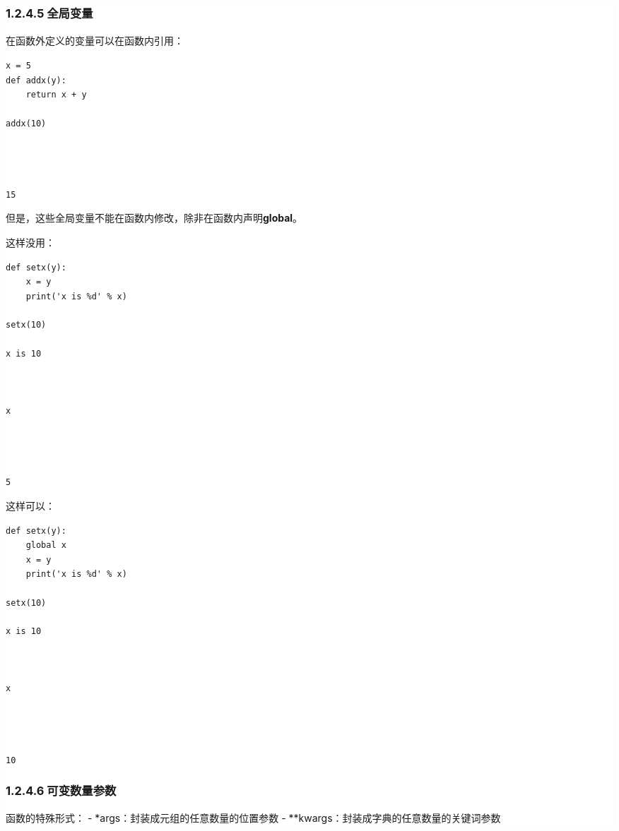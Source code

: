 ### 1.2.4.5 全局变量

在函数外定义的变量可以在函数内引用：


    x = 5
    def addx(y):
        return x + y
    
    addx(10)




    15



但是，这些全局变量不能在函数内修改，除非在函数内声明**global**。

这样没用：


    def setx(y):
        x = y
        print('x is %d' % x)
    
    setx(10)

    x is 10



    x




    5



这样可以：


    def setx(y):
        global x
        x = y
        print('x is %d' % x)
    
    setx(10)

    x is 10



    x




    10



### 1.2.4.6 可变数量参数

函数的特殊形式：
    - *args：封装成元组的任意数量的位置参数
    - **kwargs：封装成字典的任意数量的关键词参数

